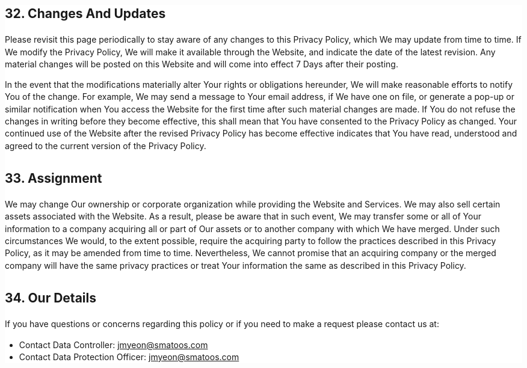## 32. Changes And Updates

Please revisit this page periodically to stay aware of any changes to this Privacy Policy, which We may update from time to time. If We modify the Privacy Policy, We will make it available through the Website, and indicate the date of the latest revision. Any material changes will be posted on this Website and will come into effect 7 Days after their posting.

In the event that the modifications materially alter Your rights or obligations hereunder, We will make reasonable efforts to notify You of the change. For example, We may send a message to Your email address, if We have one on file, or generate a pop-up or similar notification when You access the Website for the first time after such material changes are made. If You do not refuse the changes in writing before they become effective, this shall mean that You have consented to the Privacy Policy as changed. Your continued use of the Website after the revised Privacy Policy has become effective indicates that You have read, understood and agreed to the current version of the Privacy Policy.

## 33. Assignment

We may change Our ownership or corporate organization while providing the Website and Services. We may also sell certain assets associated with the Website. As a result, please be aware that in such event, We may transfer some or all of Your information to a company acquiring all or part of Our assets or to another company with which We have merged. Under such circumstances We would, to the extent possible, require the acquiring party to follow the practices described in this Privacy Policy, as it may be amended from time to time. Nevertheless, We cannot promise that an acquiring company or the merged company will have the same privacy practices or treat Your information the same as described in this Privacy Policy.

## 34. Our Details

If you have questions or concerns regarding this policy or if you need to make a request please contact us at:

* Contact Data Controller: jmyeon@smatoos.com
* Contact Data Protection Officer: jmyeon@smatoos.com